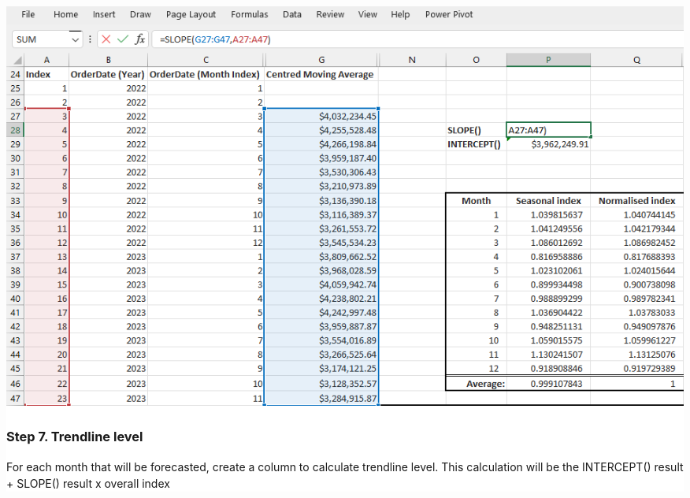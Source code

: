 ![Ratio-to-moving average: Slope and intercept](https://raw.githubusercontent.com/datamesse/datamesse.github.io/main/src/assets-blog/2022-10-29--16.png?raw=true)


### Step 7. Trendline level

For each month that will be forecasted, create a column to calculate trendline level.
This calculation will be the INTERCEPT() result + SLOPE() result x overall index
